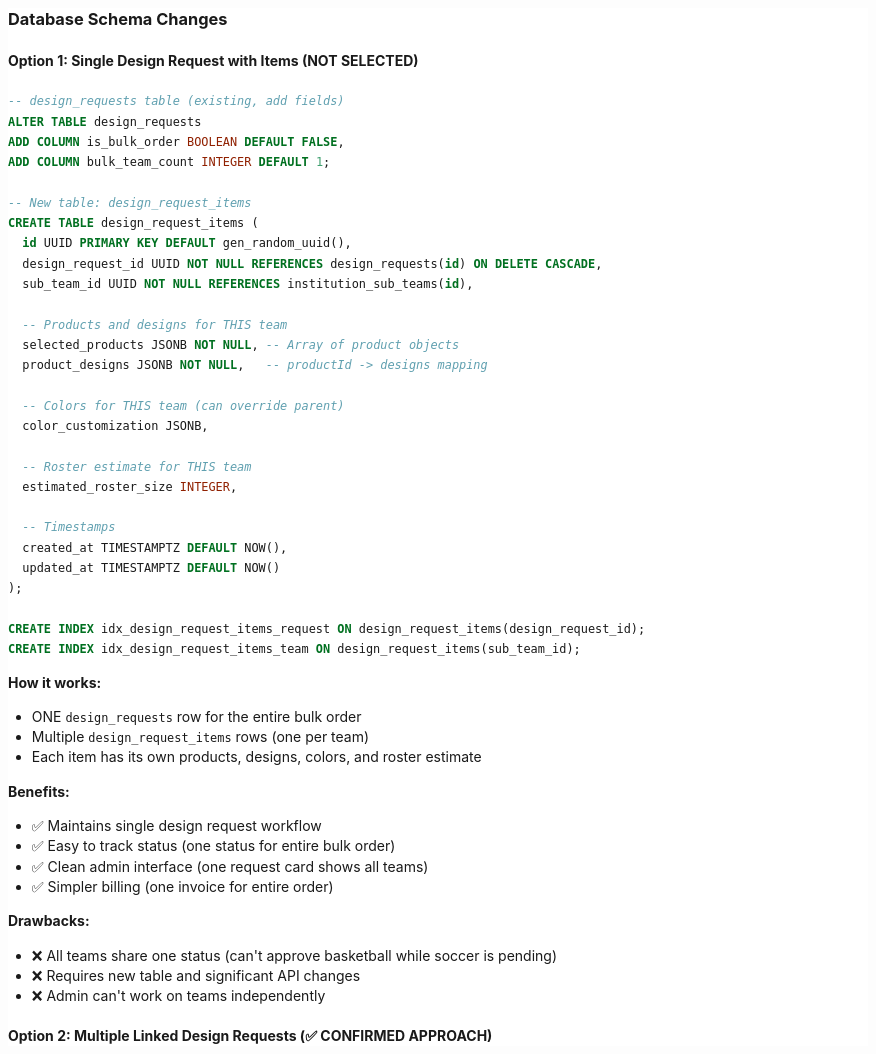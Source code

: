 ### Database Schema Changes

#### Option 1: Single Design Request with Items (NOT SELECTED)

```sql
-- design_requests table (existing, add fields)
ALTER TABLE design_requests
ADD COLUMN is_bulk_order BOOLEAN DEFAULT FALSE,
ADD COLUMN bulk_team_count INTEGER DEFAULT 1;

-- New table: design_request_items
CREATE TABLE design_request_items (
  id UUID PRIMARY KEY DEFAULT gen_random_uuid(),
  design_request_id UUID NOT NULL REFERENCES design_requests(id) ON DELETE CASCADE,
  sub_team_id UUID NOT NULL REFERENCES institution_sub_teams(id),

  -- Products and designs for THIS team
  selected_products JSONB NOT NULL, -- Array of product objects
  product_designs JSONB NOT NULL,   -- productId -> designs mapping

  -- Colors for THIS team (can override parent)
  color_customization JSONB,

  -- Roster estimate for THIS team
  estimated_roster_size INTEGER,

  -- Timestamps
  created_at TIMESTAMPTZ DEFAULT NOW(),
  updated_at TIMESTAMPTZ DEFAULT NOW()
);

CREATE INDEX idx_design_request_items_request ON design_request_items(design_request_id);
CREATE INDEX idx_design_request_items_team ON design_request_items(sub_team_id);
```

**How it works:**
- ONE `design_requests` row for the entire bulk order
- Multiple `design_request_items` rows (one per team)
- Each item has its own products, designs, colors, and roster estimate

**Benefits:**
- ✅ Maintains single design request workflow
- ✅ Easy to track status (one status for entire bulk order)
- ✅ Clean admin interface (one request card shows all teams)
- ✅ Simpler billing (one invoice for entire order)

**Drawbacks:**
- ❌ All teams share one status (can't approve basketball while soccer is pending)
- ❌ Requires new table and significant API changes
- ❌ Admin can't work on teams independently

#### Option 2: Multiple Linked Design Requests (✅ CONFIRMED APPROACH)

